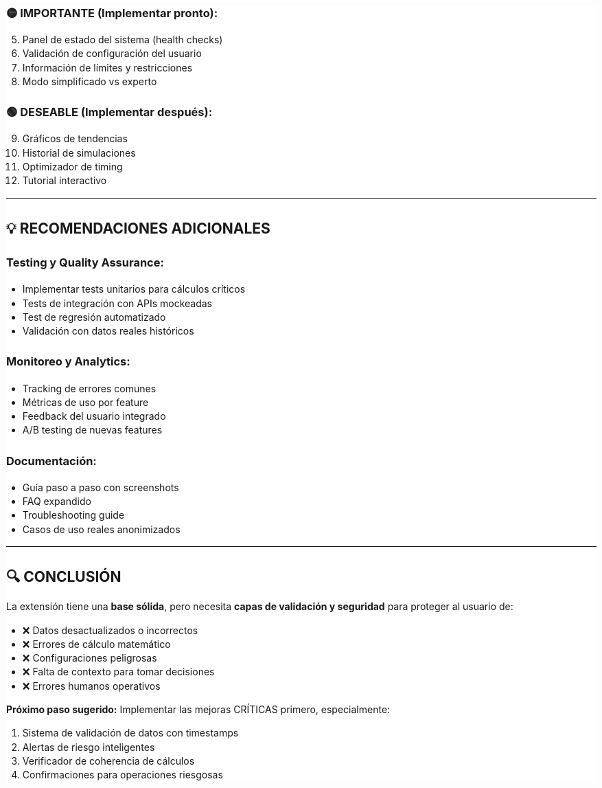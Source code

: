 ### 🟡 **IMPORTANTE (Implementar pronto):**
5. Panel de estado del sistema (health checks)
6. Validación de configuración del usuario
7. Información de límites y restricciones
8. Modo simplificado vs experto

### 🟢 **DESEABLE (Implementar después):**
9. Gráficos de tendencias
10. Historial de simulaciones
11. Optimizador de timing
12. Tutorial interactivo

---

## 💡 RECOMENDACIONES ADICIONALES

### **Testing y Quality Assurance:**
- Implementar tests unitarios para cálculos críticos
- Tests de integración con APIs mockeadas
- Test de regresión automatizado
- Validación con datos reales históricos

### **Monitoreo y Analytics:**
- Tracking de errores comunes
- Métricas de uso por feature
- Feedback del usuario integrado
- A/B testing de nuevas features

### **Documentación:**
- Guía paso a paso con screenshots
- FAQ expandido
- Troubleshooting guide
- Casos de uso reales anonimizados

---

## 🔍 CONCLUSIÓN

La extensión tiene una **base sólida**, pero necesita **capas de validación y seguridad** para proteger al usuario de:
- ❌ Datos desactualizados o incorrectos
- ❌ Errores de cálculo matemático
- ❌ Configuraciones peligrosas
- ❌ Falta de contexto para tomar decisiones
- ❌ Errores humanos operativos

**Próximo paso sugerido:** Implementar las mejoras CRÍTICAS primero, especialmente:
1. Sistema de validación de datos con timestamps
2. Alertas de riesgo inteligentes
3. Verificador de coherencia de cálculos
4. Confirmaciones para operaciones riesgosas
